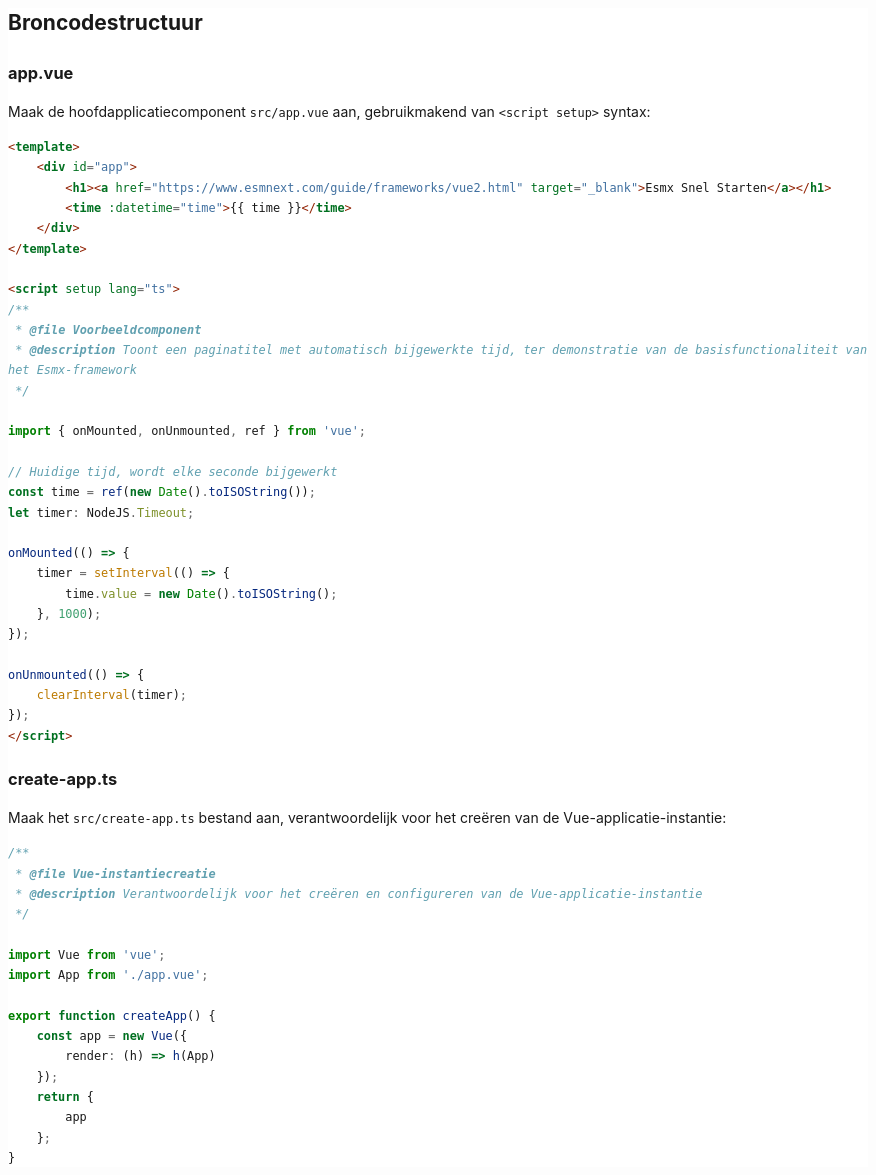 ## Broncodestructuur

### app.vue

Maak de hoofdapplicatiecomponent `src/app.vue` aan, gebruikmakend van `<script setup>` syntax:

```html title="src/app.vue"
<template>
    <div id="app">
        <h1><a href="https://www.esmnext.com/guide/frameworks/vue2.html" target="_blank">Esmx Snel Starten</a></h1>
        <time :datetime="time">{{ time }}</time>
    </div>
</template>

<script setup lang="ts">
/**
 * @file Voorbeeldcomponent
 * @description Toont een paginatitel met automatisch bijgewerkte tijd, ter demonstratie van de basisfunctionaliteit van het Esmx-framework
 */

import { onMounted, onUnmounted, ref } from 'vue';

// Huidige tijd, wordt elke seconde bijgewerkt
const time = ref(new Date().toISOString());
let timer: NodeJS.Timeout;

onMounted(() => {
    timer = setInterval(() => {
        time.value = new Date().toISOString();
    }, 1000);
});

onUnmounted(() => {
    clearInterval(timer);
});
</script>
```

### create-app.ts

Maak het `src/create-app.ts` bestand aan, verantwoordelijk voor het creëren van de Vue-applicatie-instantie:

```ts title="src/create-app.ts"
/**
 * @file Vue-instantiecreatie
 * @description Verantwoordelijk voor het creëren en configureren van de Vue-applicatie-instantie
 */

import Vue from 'vue';
import App from './app.vue';

export function createApp() {
    const app = new Vue({
        render: (h) => h(App)
    });
    return {
        app
    };
}
```
